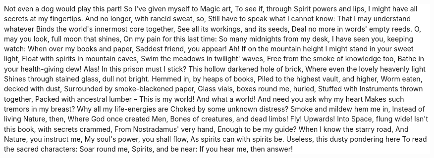 Not even a dog would play this part!
So I've given myself to Magic art,
To see if, through Spirit powers and lips,
I might have all secrets at my fingertips.
And no longer, with rancid sweat, so,
Still have to speak what I cannot know:
That I may understand whatever
Binds the world's innermost core together,
See all its workings, and its seeds,
Deal no more in words' empty reeds.
O, may you look, full moon that shines,
On my pain for this last time:
So many midnights from my desk,
I have seen you, keeping watch:
When over my books and paper,
Saddest friend, you appear!
Ah! If on the mountain height
I might stand in your sweet light,
Float with spirits in mountain caves,
Swim the meadows in twilight' waves,
Free from the smoke of knowledge too,
Bathe in your health-giving dew!
Alas! In this prison must I stick?
This hollow darkened hole of brick,
Where even the lovely heavenly light
Shines through stained glass, dull not bright.
Hemmed in, by heaps of books,
Piled to the highest vault, and higher,
Worm eaten, decked with dust,
Surrounded by smoke-blackened paper,
Glass vials, boxes round me, hurled,
Stuffed with Instruments thrown together,
Packed with ancestral lumber –
This is my world! And what a world!
And need you ask why my heart
Makes such tremors in my breast?
Why all my life-energies are
Choked by some unknown distress?
Smoke and mildew hem me in,
Instead of living Nature, then,
Where God once created Men,
Bones of creatures, and dead limbs!
Fly! Upwards! Into Space, flung wide!
Isn't this book, with secrets crammed,
From Nostradamus' very hand,
Enough to be my guide?
When I know the starry road,
And Nature, you instruct me,
My soul's power, you shall flow,
As spirits can with spirits be.
Useless, this dusty pondering here
To read the sacred characters:
Soar round me, Spirits, and be near:
If you hear me, then answer!
